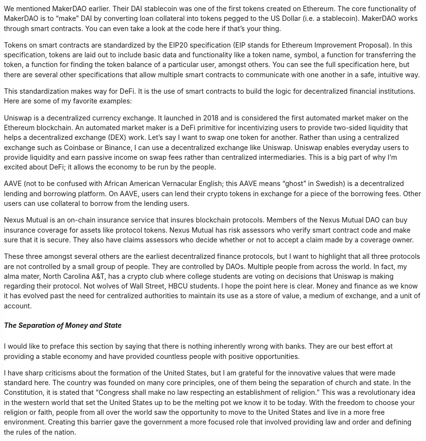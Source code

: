 We mentioned MakerDAO earlier. Their DAI stablecoin was one of the first tokens created on Ethereum. The core functionality of MakerDAO is to “make” DAI by converting loan collateral into tokens pegged to the US Dollar (i.e. a stablecoin). MakerDAO works through smart contracts. You can even take a look at the code here if that’s your thing. 

Tokens on smart contracts are standardized by the EIP20 specification (EIP stands for Ethereum Improvement Proposal). In this specification, tokens are laid out to include basic data and functionality like a token name, symbol, a function for transferring the token, a function for finding the token balance of a particular user, amongst others. You can see the full specification here, but there are several other specifications that allow multiple smart contracts to communicate with one another in a safe, intuitive way.

This standardization makes way for DeFi. It is the use of smart contracts to build the logic for decentralized financial institutions. Here are some of my favorite examples:

Uniswap is a decentralized currency exchange. It launched in 2018 and is considered the first automated market maker on the Ethereum blockchain. An automated market maker is a DeFi primitive for incentivizing users to provide two-sided liquidity that helps a decentralized exchange (DEX) work. Let’s say I want to swap one token for another. Rather than using a centralized exchange such as Coinbase or Binance, I can use a decentralized exchange like Uniswap. Uniswap enables everyday users to provide liquidity and earn passive income on swap fees rather than centralized intermediaries. This is a big part of why I’m excited about DeFi; it allows the economy to be run by the people.

AAVE (not to be confused with African American Vernacular English; this AAVE means “ghost” in Swedish) is a decentralized lending and borrowing platform. On AAVE, users can lend their crypto tokens in exchange for a piece of the borrowing fees. Other users can use collateral to borrow from the lending users. 

Nexus Mutual is an on-chain insurance service that insures blockchain protocols. Members of the Nexus Mutual DAO can buy insurance coverage for assets like protocol tokens. Nexus Mutual has risk assessors who verify smart contract code and make sure that it is secure. They also have claims assessors who decide whether or not to accept a claim made by a coverage owner.

These three amongst several others are the earliest decentralized finance protocols, but I want to highlight that all three protocols are not controlled by a small group of people. They are controlled by DAOs. Multiple people from across the world. In fact, my alma mater, North Carolina A&T, has a crypto club where college students are voting on decisions that Uniswap is making regarding their protocol. Not wolves of Wall Street, HBCU students. I hope the point here is clear. Money and finance as we know it has evolved past the need for centralized authorities to maintain its use as a store of value, a medium of exchange, and a unit of account.

##### The Separation of Money and State

I would like to preface this section by saying that there is nothing inherently wrong with banks. They are our best effort at providing a stable economy and have provided countless people with positive opportunities.

I have sharp criticisms about the formation of the United States, but I am grateful for the innovative values that were made standard here. The country was founded on many core principles, one of them being the separation of church and state. In the Constitution, it is stated that “Congress shall make no law respecting an establishment of religion.” This was a revolutionary idea in the western world that set the United States up to be the melting pot we know it to be today. With the freedom to choose your religion or faith, people from all over the world saw the opportunity to move to the United States and live in a more free environment. Creating this barrier gave the government a more focused role that involved providing law and order and defining the rules of the nation. 
